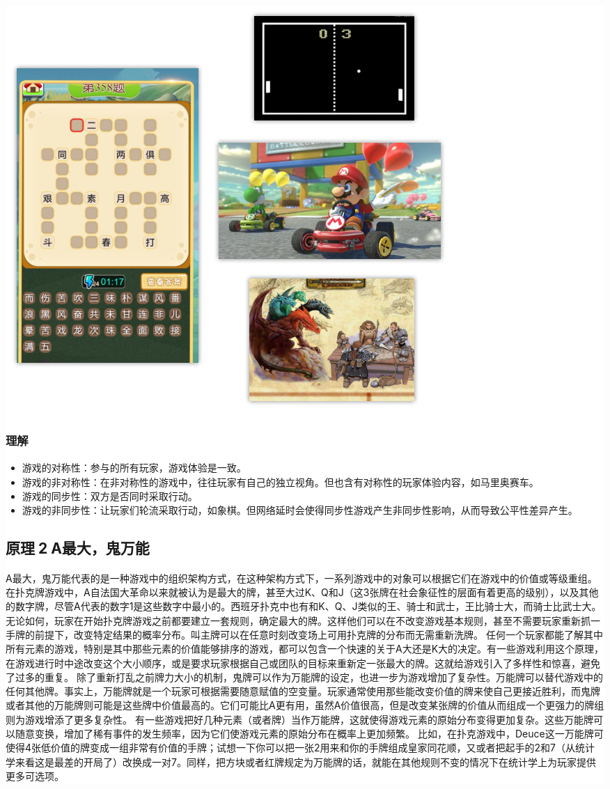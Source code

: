 ![image-20200716120655443](/images/B-game-design-100-1/image-20200716120655443.png)

### 理解

- 游戏的对称性：参与的所有玩家，游戏体验是一致。
- 游戏的非对称性：在非对称性的游戏中，往往玩家有自己的独立视角。但也含有对称性的玩家体验内容，如马里奥赛车。
- 游戏的同步性：双方是否同时采取行动。
- 游戏的非同步性：让玩家们轮流采取行动，如象棋。但网络延时会使得同步性游戏产生非同步性影响，从而导致公平性差异产生。

## 原理 2 A最大，鬼万能

A最大，鬼万能代表的是一种游戏中的组织架构方式，在这种架构方式下，一系列游戏中的对象可以根据它们在游戏中的价值或等级重组。在扑克牌游戏中，A自法国大革命以来就被认为是最大的牌，甚至大过K、Q和J（这3张牌在社会象征性的层面有着更高的级别），以及其他的数字牌，尽管A代表的数字1是这些数字中最小的。西班牙扑克中也有和K、Q、J类似的王、骑士和武士，王比骑士大，而骑士比武士大。
无论如何，玩家在开始扑克牌游戏之前都要建立一套规则，确定最大的牌。这样他们可以在不改变游戏基本规则，甚至不需要玩家重新抓一手牌的前提下，改变特定结果的概率分布。叫主牌可以在任意时刻改变场上可用扑克牌的分布而无需重新洗牌。
任何一个玩家都能了解其中所有元素的游戏，特别是其中那些元素的价值能够排序的游戏，都可以包含一个快速的关于A大还是K大的决定。有一些游戏利用这个原理，在游戏进行时中途改变这个大小顺序，或是要求玩家根据自己或团队的目标来重新定一张最大的牌。这就给游戏引入了多样性和惊喜，避免了过多的重复。
除了重新打乱之前牌力大小的机制，鬼牌可以作为万能牌的设定，也进一步为游戏增加了复杂性。万能牌可以替代游戏中的任何其他牌。事实上，万能牌就是一个玩家可根据需要随意赋值的空变量。玩家通常使用那些能改变价值的牌来使自己更接近胜利，而鬼牌或者其他的万能牌则可能是这些牌中价值最高的。它们可能比A更有用，虽然A价值很高，但是改变某张牌的价值从而组成一个更强力的牌组则为游戏增添了更多复杂性。
有一些游戏把好几种元素（或者牌）当作万能牌，这就使得游戏元素的原始分布变得更加复杂。这些万能牌可以随意变换，增加了稀有事件的发生频率，因为它们使游戏元素的原始分布在概率上更加频繁。
比如，在扑克游戏中，Deuce这一万能牌可使得4张低价值的牌变成一组非常有价值的手牌；试想一下你可以把一张2用来和你的手牌组成皇家同花顺，又或者把起手的2和7（从统计学来看这是最差的开局了）改换成一对7。同样，把方块或者红牌规定为万能牌的话，就能在其他规则不变的情况下在统计学上为玩家提供更多可选项。

